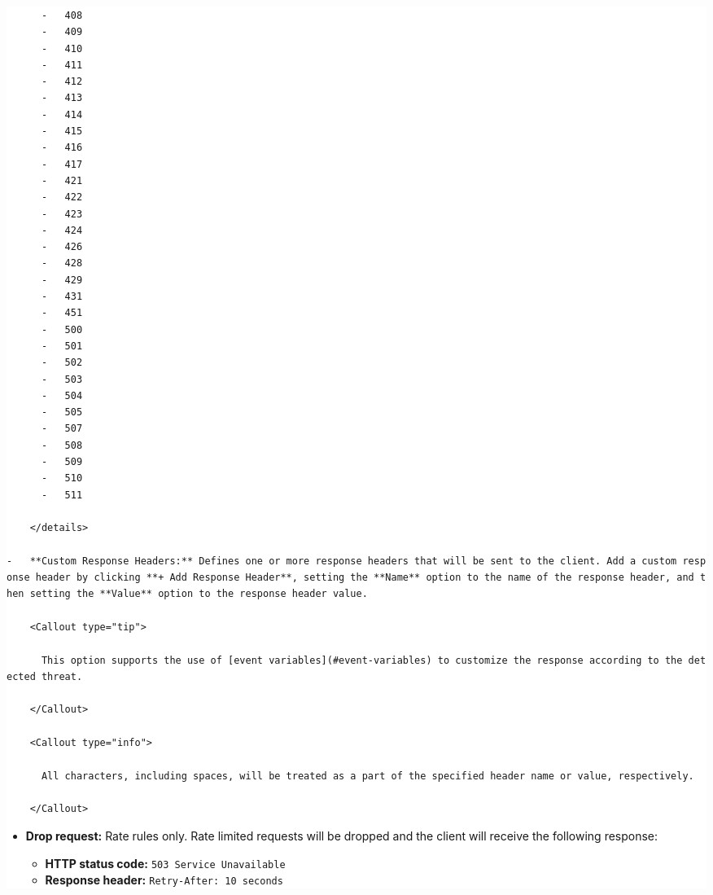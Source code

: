           -   408
          -   409
          -   410
          -   411
          -   412
          -   413
          -   414
          -   415
          -   416
          -   417
          -   421
          -   422
          -   423
          -   424
          -   426
          -   428
          -   429
          -   431
          -   451
          -   500
          -   501
          -   502
          -   503
          -   504
          -   505
          -   507
          -   508
          -   509
          -   510
          -   511

        </details>

    -   **Custom Response Headers:** Defines one or more response headers that will be sent to the client. Add a custom response header by clicking **+ Add Response Header**, setting the **Name** option to the name of the response header, and then setting the **Value** option to the response header value.

        <Callout type="tip">

          This option supports the use of [event variables](#event-variables) to customize the response according to the detected threat.

        </Callout>

        <Callout type="info">

          All characters, including spaces, will be treated as a part of the specified header name or value, respectively.

        </Callout>

-   **Drop request:** Rate rules only. Rate limited requests will be dropped and the client will receive the following response: 
 
    -   **HTTP status code:** `503 Service Unavailable`
    -   **Response header:** `Retry-After: 10 seconds` 
